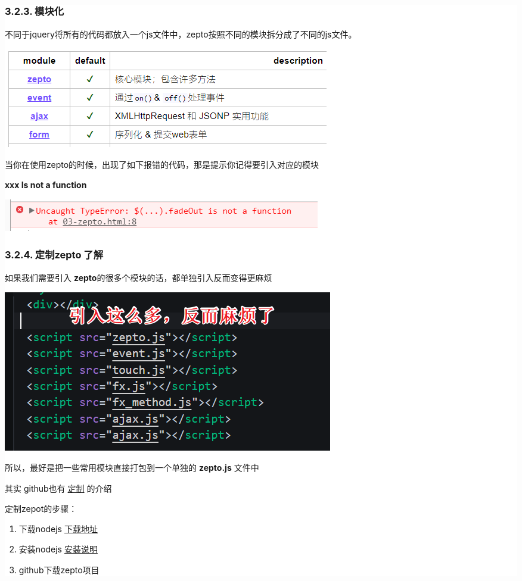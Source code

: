 ### 3.2.3. 模块化

不同于jquery将所有的代码都放入一个js文件中，zepto按照不同的模块拆分成了不同的js文件。

![1525253726494](images/1525253726494.png)

当你在使用zepto的时候，出现了如下报错的代码，那是提示你记得要引入对应的模块

**xxx Is not a function**

![1525253925978](images/1525253925978.png)

### 3.2.4. 定制zepto 了解

如果我们需要引入 **zepto**的很多个模块的话，都单独引入反而变得更麻烦

![1525254297742](images/1525254297742.png)

所以，最好是把一些常用模块直接打包到一个单独的 **zepto.js** 文件中

其实 github也有 [定制](https://github.com/madrobby/zepto#building) 的介绍 

定制zepot的步骤：

1. 下载nodejs  [下载地址](http://nodejs.cn/download/)

2. 安装nodejs  [安装说明](https://www.runoob.com/nodejs/nodejs-install-setup.html)

3. github下载zepto项目

